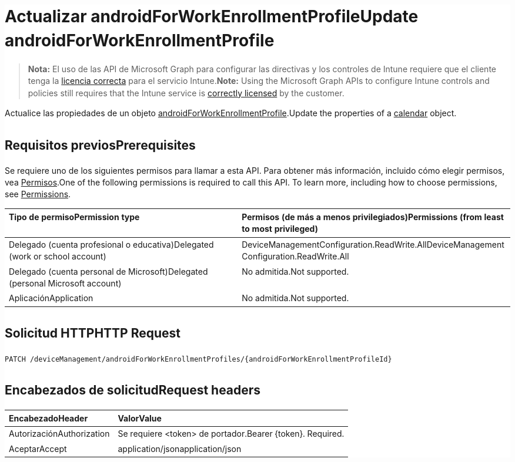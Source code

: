 # <a name="update-androidforworkenrollmentprofile"></a><span data-ttu-id="ed760-101">Actualizar androidForWorkEnrollmentProfile</span><span class="sxs-lookup"><span data-stu-id="ed760-101">Update androidForWorkEnrollmentProfile</span></span>

> <span data-ttu-id="ed760-102">**Nota:** El uso de las API de Microsoft Graph para configurar las directivas y los controles de Intune requiere que el cliente tenga la [licencia correcta](https://go.microsoft.com/fwlink/?linkid=839381) para el servicio Intune.</span><span class="sxs-lookup"><span data-stu-id="ed760-102">**Note:** Using the Microsoft Graph APIs to configure Intune controls and policies still requires that the Intune service is [correctly licensed](https://go.microsoft.com/fwlink/?linkid=839381) by the customer.</span></span>

<span data-ttu-id="ed760-103">Actualice las propiedades de un objeto [androidForWorkEnrollmentProfile](../resources/intune_androidforwork_androidforworkenrollmentprofile.md).</span><span class="sxs-lookup"><span data-stu-id="ed760-103">Update the properties of a [calendar](../resources/intune_androidforwork_androidforworkenrollmentprofile.md) object.</span></span>
## <a name="prerequisites"></a><span data-ttu-id="ed760-104">Requisitos previos</span><span class="sxs-lookup"><span data-stu-id="ed760-104">Prerequisites</span></span>
<span data-ttu-id="ed760-p101">Se requiere uno de los siguientes permisos para llamar a esta API. Para obtener más información, incluido cómo elegir permisos, vea [Permisos](../../../concepts/permissions_reference.md).</span><span class="sxs-lookup"><span data-stu-id="ed760-p101">One of the following permissions is required to call this API. To learn more, including how to choose permissions, see [Permissions](../../../concepts/permissions_reference.md).</span></span>

|<span data-ttu-id="ed760-107">Tipo de permiso</span><span class="sxs-lookup"><span data-stu-id="ed760-107">Permission type</span></span>|<span data-ttu-id="ed760-108">Permisos (de más a menos privilegiados)</span><span class="sxs-lookup"><span data-stu-id="ed760-108">Permissions (from least to most privileged)</span></span>|
|:---|:---|
|<span data-ttu-id="ed760-109">Delegado (cuenta profesional o educativa)</span><span class="sxs-lookup"><span data-stu-id="ed760-109">Delegated (work or school account)</span></span>|<span data-ttu-id="ed760-110">DeviceManagementConfiguration.ReadWrite.All</span><span class="sxs-lookup"><span data-stu-id="ed760-110">DeviceManagementConfiguration.ReadWrite.All</span></span>|
|<span data-ttu-id="ed760-111">Delegado (cuenta personal de Microsoft)</span><span class="sxs-lookup"><span data-stu-id="ed760-111">Delegated (personal Microsoft account)</span></span>|<span data-ttu-id="ed760-112">No admitida.</span><span class="sxs-lookup"><span data-stu-id="ed760-112">Not supported.</span></span>|
|<span data-ttu-id="ed760-113">Aplicación</span><span class="sxs-lookup"><span data-stu-id="ed760-113">Application</span></span>|<span data-ttu-id="ed760-114">No admitida.</span><span class="sxs-lookup"><span data-stu-id="ed760-114">Not supported.</span></span>|

## <a name="http-request"></a><span data-ttu-id="ed760-115">Solicitud HTTP</span><span class="sxs-lookup"><span data-stu-id="ed760-115">HTTP Request</span></span>

``` http
PATCH /deviceManagement/androidForWorkEnrollmentProfiles/{androidForWorkEnrollmentProfileId}
```

## <a name="request-headers"></a><span data-ttu-id="ed760-116">Encabezados de solicitud</span><span class="sxs-lookup"><span data-stu-id="ed760-116">Request headers</span></span>
|<span data-ttu-id="ed760-117">Encabezado</span><span class="sxs-lookup"><span data-stu-id="ed760-117">Header</span></span>|<span data-ttu-id="ed760-118">Valor</span><span class="sxs-lookup"><span data-stu-id="ed760-118">Value</span></span>|
|:---|:---|
|<span data-ttu-id="ed760-119">Autorización</span><span class="sxs-lookup"><span data-stu-id="ed760-119">Authorization</span></span>|<span data-ttu-id="ed760-120">Se requiere &lt;token&gt; de portador.</span><span class="sxs-lookup"><span data-stu-id="ed760-120">Bearer {token}. Required.</span></span>|
|<span data-ttu-id="ed760-121">Aceptar</span><span class="sxs-lookup"><span data-stu-id="ed760-121">Accept</span></span>|<span data-ttu-id="ed760-122">application/json</span><span class="sxs-lookup"><span data-stu-id="ed760-122">application/json</span></span>|
